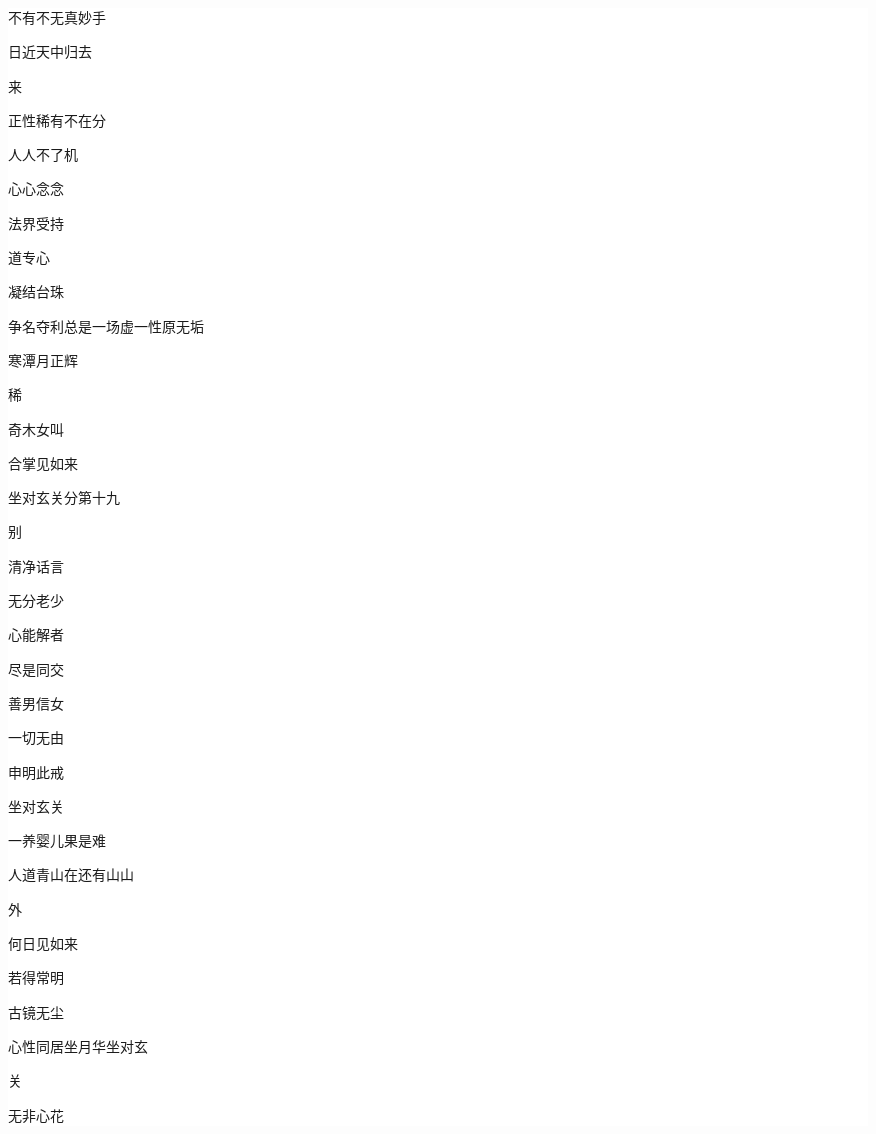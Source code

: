 不有不无真妙手  

日近天中归去  

来  

正性稀有不在分  

人人不了机  

心心念念  

法界受持  

道专心  

凝结台珠  

争名夺利总是一场虚一性原无垢  

寒潭月正辉  

稀  

奇木女叫  

合掌见如来  

坐对玄关分第十九  

别  

清净话言  

无分老少  

心能解者  

尽是同交  

善男信女  

一切无由  

申明此戒  

坐对玄关  

一养婴儿果是难  

人道青山在还有山山  

外  

何日见如来  

若得常明  

古镜无尘  

心性同居坐月华坐对玄  

关  

无非心花  
